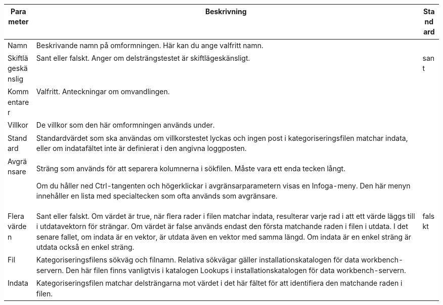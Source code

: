 <table id="table_1773344FAAE34BD4919CC4414249FDEE"> 
 <thead> 
  <tr> 
   <th colname="col1" class="entry"> Parameter </th> 
   <th colname="col2" class="entry"> Beskrivning </th> 
   <th colname="col3" class="entry"> Standard </th> 
  </tr> 
 </thead>
 <tbody> 
  <tr> 
   <td colname="col1"> Namn </td> 
   <td colname="col2"> Beskrivande namn på omformningen. Här kan du ange valfritt namn. </td> 
   <td colname="col3"> </td> 
  </tr> 
  <tr> 
   <td colname="col1"> Skiftlägeskänslig </td> 
   <td colname="col2"> Sant eller falskt. Anger om delsträngstestet är skiftlägeskänsligt. </td> 
   <td colname="col3"> sant </td> 
  </tr> 
  <tr> 
   <td colname="col1"> Kommentarer </td> 
   <td colname="col2"> Valfritt. Anteckningar om omvandlingen. </td> 
   <td colname="col3"> </td> 
  </tr> 
  <tr> 
   <td colname="col1"> Villkor </td> 
   <td colname="col2"> De villkor som den här omformningen används under. </td> 
   <td colname="col3"> </td> 
  </tr> 
  <tr> 
   <td colname="col1"> Standard </td> 
   <td colname="col2"> Standardvärdet som ska användas om villkorstestet lyckas och ingen post i kategoriseringsfilen matchar indata, eller om indatafältet inte är definierat i den angivna loggposten. </td> 
   <td colname="col3"> </td> 
  </tr> 
  <tr> 
   <td colname="col1"> Avgränsare </td> 
   <td colname="col2"> <p>Sträng som används för att separera kolumnerna i sökfilen. Måste vara ett enda tecken långt. </p> <p> Om du håller ned Ctrl-tangenten och högerklickar i avgränsarparametern visas en <span class="wintitle"> Infoga</span>-meny. Den här menyn innehåller en lista med specialtecken som ofta används som avgränsare. </p> </td> 
   <td colname="col3"> </td> 
  </tr> 
  <tr> 
   <td colname="col1"> Flera värden </td> 
   <td colname="col2"> Sant eller falskt. Om värdet är true, när flera rader i filen matchar indata, resulterar varje rad i att ett värde läggs till i utdatavektorn för strängar. Om värdet är false används endast den första matchande raden i filen i utdata. I det senare fallet, om indata är en vektor, är utdata även en vektor med samma längd. Om indata är en enkel sträng är utdata också en enkel sträng. </td> 
   <td colname="col3"> falskt </td> 
  </tr> 
  <tr> 
   <td colname="col1"> Fil </td> 
   <td colname="col2"> Kategoriseringsfilens sökväg och filnamn. Relativa sökvägar gäller installationskatalogen för data workbench-servern. Den här filen finns vanligtvis i katalogen Lookups i installationskatalogen för data workbench-servern. </td> 
   <td colname="col3"> </td> 
  </tr> 
  <tr> 
   <td colname="col1"> Indata </td> 
   <td colname="col2"> Kategoriseringsfilen matchar delsträngarna mot värdet i det här fältet för att identifiera den matchande raden i filen. </td> 